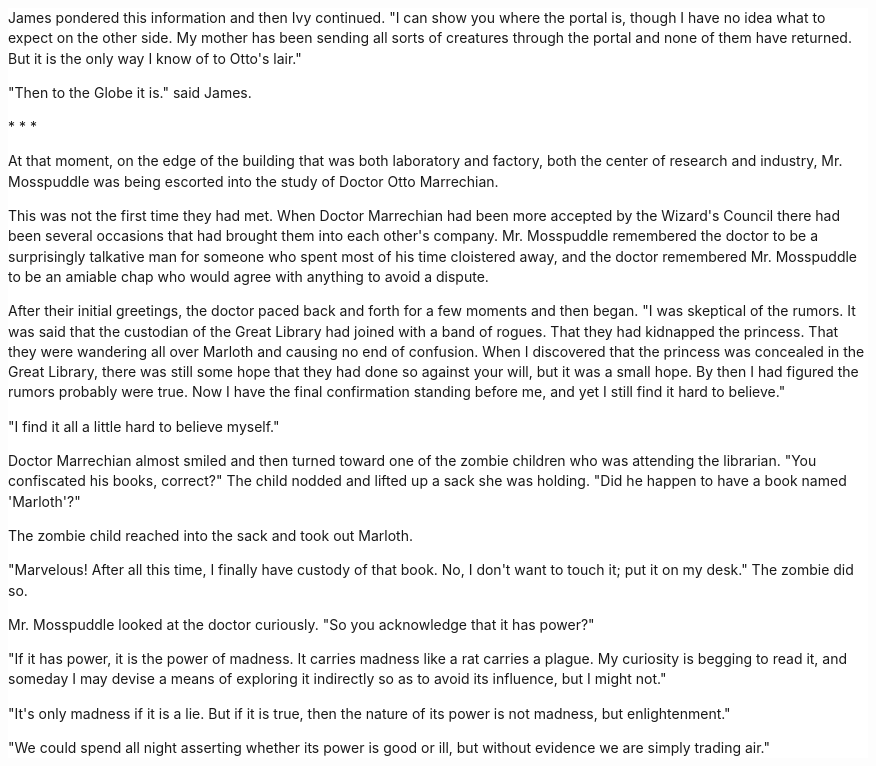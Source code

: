 James pondered this information and then Ivy continued. "I can show you
where the portal is, though I have no idea what to expect on the other
side. My mother has been sending all sorts of creatures through the
portal and none of them have returned. But it is the only way I know of
to Otto's lair."

"Then to the Globe it is." said James.

<div class="scene-break">* * *</div>

At that moment, on the edge of the building that was both laboratory and
factory, both the center of research and industry, Mr. Mosspuddle was
being escorted into the study of Doctor Otto Marrechian.

This was not the first time they had met. When Doctor Marrechian had
been more accepted by the Wizard's Council there had been several
occasions that had brought them into each other's company. Mr.
Mosspuddle remembered the doctor to be a surprisingly talkative man for
someone who spent most of his time cloistered away, and the doctor
remembered Mr. Mosspuddle to be an amiable chap who would agree with
anything to avoid a dispute.

After their initial greetings, the doctor paced back and forth for a few
moments and then began. "I was skeptical of the rumors. It was said that
the custodian of the Great Library had joined with a band of rogues.
That they had kidnapped the princess. That they were wandering all over
Marloth and causing no end of confusion. When I discovered that the
princess was concealed in the Great Library, there was still some hope
that they had done so against your will, but it was a small hope. By
then I had figured the rumors probably were true. Now I have the final
confirmation standing before me, and yet I still find it hard to
believe."

"I find it all a little hard to believe myself."

Doctor Marrechian almost smiled and then turned toward one of the zombie
children who was attending the librarian. "You confiscated his books,
correct?" The child nodded and lifted up a sack she was holding. "Did he
happen to have a book named 'Marloth'?"

The zombie child reached into the sack and took out Marloth.

"Marvelous! After all this time, I finally have custody of that book.
No, I don't want to touch it; put it on my desk." The zombie did so.

Mr. Mosspuddle looked at the doctor curiously. "So you acknowledge that
it has power?"

"If it has power, it is the power of madness. It carries madness like a
rat carries a plague. My curiosity is begging to read it, and someday I
may devise a means of exploring it indirectly so as to avoid its
influence, but I might not."

"It's only madness if it is a lie. But if it is true, then the nature of
its power is not madness, but enlightenment."

"We could spend all night asserting whether its power is good or ill,
but without evidence we are simply trading air."
